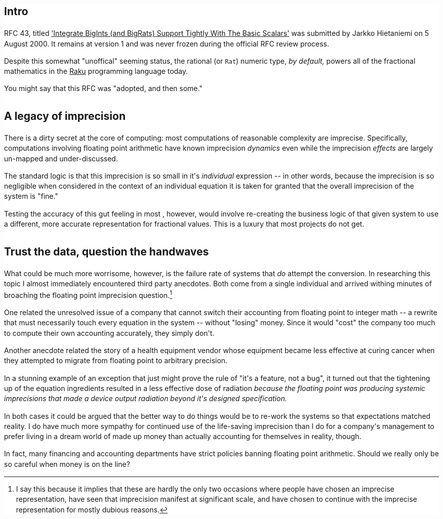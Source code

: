 ## Intro

RFC 43, titled ['Integrate BigInts (and BigRats) Support Tightly With The Basic Scalars'](https://raku.org/archive/rfc/43.html) was submitted by Jarkko Hietaniemi  on 5 August 2000. It remains at version 1 and was never frozen during the official RFC review process.

Despite this somewhat "unoffical" seeming status, the rational (or `Rat`) numeric type, _by default,_ powers all of the fractional mathematics in the [Raku](https://raku.org) programming language today.

You might say that this RFC was "adopted, and then some."

## A legacy of imprecision

There is a dirty secret at the core of computing: most computations of reasonable complexity are imprecise. Specifically, computations involving floating point arithmetic have known imprecision _dynamics_ even while the imprecision _effects_ are largely un-mapped and under-discussed. 

The standard logic is that this imprecision is so small in it's _individual_ expression -- in other words, because the imprecision is so negligible when considered in the context of an individual equation it is taken for granted that the overall imprecision of the system is "fine."

Testing the accuracy of this gut feeling in most , however, would involve re-creating the business logic of that given system to use a different, more accurate representation for fractional values. This is a luxury that most projects do not get.

## Trust the data, question the handwaves

What could be much more worrisome, however, is the failure rate of systems that _do_ attempt the conversion. In researching this topic I almost immediately encountered third party anecdotes. Both come from a single individual and arrived withing minutes of broaching the floating point imprecision question.[^1]

One related the unresolved issue of a company that cannot switch their accounting from floating point to integer math -- a rewrite that must necessarily touch every equation in the system -- without "losing" money. Since it would "cost" the company too much to compute their own accounting accurately, they simply don't.

Another anecdote related the story of a health equipment vendor whose equipment became less effective at curing cancer when they attempted to migrate from floating point to arbitrary precision.

In a stunning example of an exception that just might prove the rule of "it's a feature, not a bug", it turned out that the tightening up of the equation ingredients resulted in a less effective dose of radiation _because the floating point was producing systemic imprecisions that made a device output radiation beyond it's designed specification._

In both cases it could be argued that the better way to do things would be to re-work the systems so that expectations matched reality. I do have much more sympathy for continued use of the life-saving imprecision than I do for a company's management to prefer living in a dream world of made up money than actually accounting for themselves in reality, though.

In fact, many financing and accounting departments have strict policies banning floating point arithmetic. Should we really only be so careful when money is on the line?


[^1]: I say this because it implies that these are hardly the only two occasions where people have chosen an imprecise representation, have seen that imprecision manifest at significant scale, and have chosen to continue with the imprecise representation for mostly dubious reasons.
[^2]: To date I'm not aware of any other programming languages designed and implemented in the 21st century that take this same "precision-first" approach. It apparently remains a controversial/unpopular choice in language design.
[^4]: I patched a local version of `Math::Matrix` to print it's rationals always as fractions, so your output will look different for the rational Hilbert (ie the same as fractional Hilbert) if you end up running the code in this [gist](https://gist.github.com/ab5tract/3e25e4a2ce63a349b7eb4601a85b6993#file-rationale-matrique-raku).
[^6]: I want to extend a deep and heartfelt thanks to Roger Hui, dzaima, ngn, Marshall, and the whole [APL Orchard](https://chat.stackexchange.com/rooms/52405/the-apl-orchard) for helping me to arrive at a much deeper understanding of the varieties of class and proportion that are countervailing forces for any hard-line stance relating to rational arithmetic. My positions were worded poorly and argued brusquely and not a match faithful match for your patience. I hope it is some consolation, at least, that I no longer agree with them.